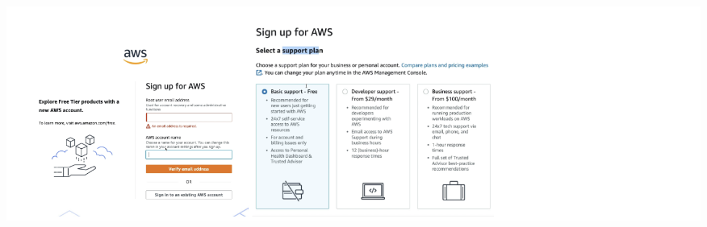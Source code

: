    <br/><img src="./screenshot/sign-up-page.png" width="300px"/> <img src="./screenshot/support-plan-page.png" width="300px"/><br/>
